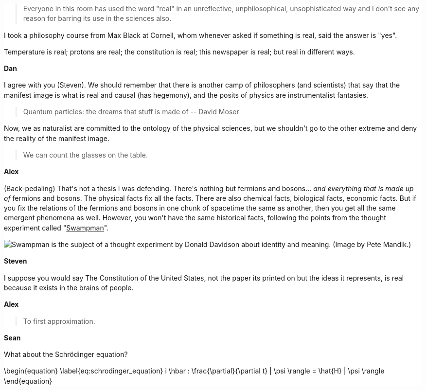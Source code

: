 >   Everyone in this room has used the word "real" in an unreflective,
>   unphilosophical, unsophisticated way and I don't see any reason for barring
>   its use in the sciences also.

I took a philosophy course from Max Black at Cornell,
whom whenever asked if something is real, said the answer is "yes".

Temperature is real; protons are real; the constitution is real; this newspaper is real;
but real in different ways.

**Dan**

I agree with you (Steven).  We should remember that there is another camp of
philosophers (and scientists) that say that the manifest image is what is real and causal (has hegemony),
and the posits of physics are instrumentalist fantasies.

>   Quantum particles: the dreams that stuff is made of -- David Moser

Now, we as naturalist are committed to the ontology of the physical sciences,
but we shouldn't go to the other extreme and deny the reality of the manifest image.

>   We can count the glasses on the table.

**Alex**

(Back-pedaling)  That's not a thesis I was defending.
There's nothing but fermions and bosons... *and everything that is made up of*
fermions and bosons.
The physical facts fix all the facts.
There are also chemical facts, biological facts, economic facts.
But if you fix the relations of the fermions and bosons in one chunk of spacetime
the same as another, then you get all the same emergent phenomena as well.
However, you won't have the same historical facts, following the points from
the thought experiment called "[Swampman](https://en.wikipedia.org/wiki/Swampman)".

![ [Swampman](https://en.wikipedia.org/wiki/Swampman) 
    is the subject of a thought experiment by Donald Davidson
    about identity and meaning.
    ([Image](https://www.redbubble.com/people/petemandik/works/24183232-swampman)
    by [Pete Mandik](https://www.instagram.com/p/BLSD0iaDe9d/).)
    ](img/swampman-mandik.jpg)

**Steven**

I suppose you would say The Constitution of the United States,
not the paper its printed on but the ideas it represents,
is real because it exists in the brains of people.

**Alex**

>   To first approximation.

**Sean**

What about the Schr&ouml;dinger equation?

\begin{equation}
    \label{eq:schrodinger_equation}
    i \hbar \: \frac{\partial}{\partial t} | \psi \rangle = \hat{H} | \psi \rangle
\end{equation}
